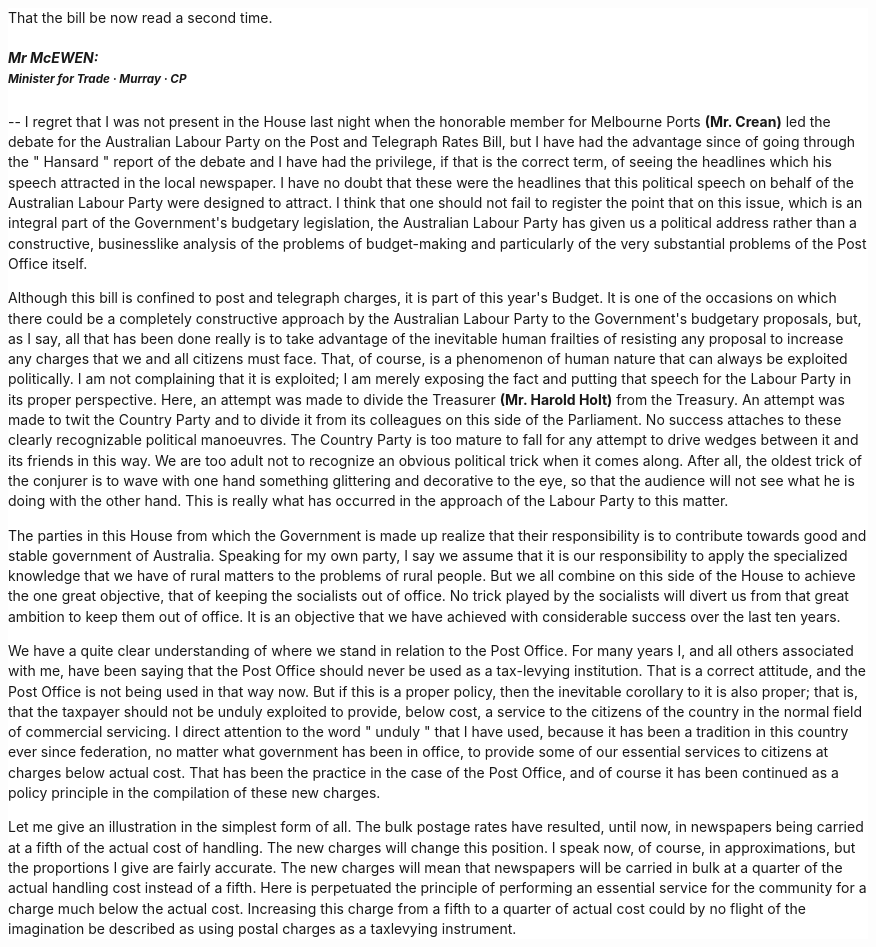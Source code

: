 That the bill be now read a second time. 

##### Mr McEWEN:<br><small class="text-muted">Minister for Trade &middot; Murray &middot; CP</small>

-- I regret that I was not present in the House last night when the honorable member for Melbourne Ports  **(Mr. Crean)**  led the debate for the Australian Labour Party on the Post and Telegraph Rates Bill, but I have had the advantage since of going through the " Hansard " report of the debate and I have had the privilege, if that is the correct term, of seeing the headlines which his speech attracted in the local newspaper. I have no doubt that these were the headlines that this political speech on behalf of the Australian Labour Party were designed to attract. I think that one should not fail to register the point that on this issue, which is an integral part of the Government's budgetary legislation, the Australian Labour Party has given us a political address rather than a constructive, businesslike analysis of the problems of budget-making and particularly of the very substantial problems of the Post Office itself. 

Although this bill is confined to post and telegraph charges, it is part of this year's Budget. It is one of the occasions on which there could be a completely constructive approach by the Australian Labour Party to the Government's budgetary proposals, but, as I say, all that has been done really is to take advantage of the inevitable human frailties of resisting any proposal to increase any charges that we and all citizens must face. That, of course, is a phenomenon of human nature that can always be exploited politically. I am not complaining that it is exploited; I am merely exposing the fact and putting that speech for the Labour Party in its proper perspective. Here, an attempt was made to divide the Treasurer  **(Mr. Harold Holt)**  from the Treasury. An attempt was made to twit the Country Party and to divide it from its colleagues on this side of the Parliament. No success attaches to these clearly recognizable political manoeuvres. The Country Party is too mature to fall for any attempt to drive wedges between it and its friends in this way. We are too adult not to recognize an obvious political trick when it comes along. After all, the oldest trick of the conjurer is to wave with one hand something glittering and decorative to the eye, so that the audience will not see what he is doing with the other hand. This is really what has occurred in the approach of the Labour Party to this matter. 

The parties in this House from which the Government is made up realize that their responsibility is to contribute towards good and stable government of Australia. Speaking for my own party, I say we assume that it is our responsibility to apply the specialized knowledge that we have of rural matters to the problems of rural people. But we all combine on this side of the House to achieve the one great objective, that of keeping the socialists out of office. No trick played by the socialists will divert us from that great ambition to keep them out of office. It is an objective that we have achieved with considerable success over the last ten years. 

We have a quite clear understanding of where we stand in relation to the Post Office. For many years I, and all others associated with me, have been saying that the Post Office should never be used as a tax-levying institution. That is a correct attitude, and the Post Office is not being used in that way now. But if this is a proper policy, then the inevitable corollary to it is also proper; that is, that the taxpayer should not be unduly exploited to provide, below cost, a service to the citizens of the country in the normal field of commercial servicing. I direct attention to the word " unduly " that I have used, because it has been a tradition in this country ever since federation, no matter what government has been in office, to provide some of our essential services to citizens at charges below actual cost. That has been the practice in the case of the Post Office, and of course it has been continued as a policy principle in the compilation of these new charges. 

Let me give an illustration in the simplest form of all. The bulk postage rates have resulted, until now, in newspapers being carried at a fifth of the actual cost of handling. The new charges will change this position. I speak now, of course, in approximations, but the proportions I give are fairly accurate. The new charges will mean that newspapers will be carried in bulk at a quarter of the actual handling cost instead of a fifth. Here is perpetuated the principle of performing an essential service for the community for a charge much below the actual cost. Increasing this charge from a fifth to a quarter of actual cost could by no flight of the imagination be described as using postal charges as a taxlevying instrument. 
